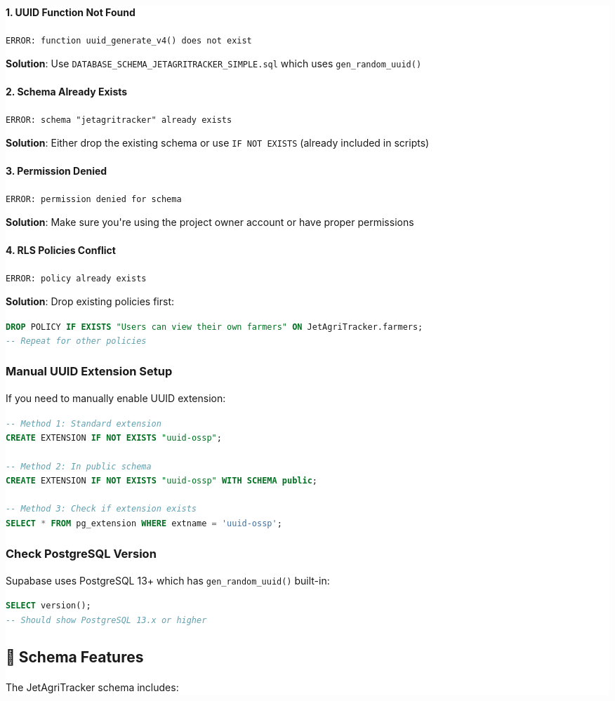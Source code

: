 #### 1. UUID Function Not Found
```
ERROR: function uuid_generate_v4() does not exist
```
**Solution**: Use `DATABASE_SCHEMA_JETAGRITRACKER_SIMPLE.sql` which uses `gen_random_uuid()`

#### 2. Schema Already Exists
```
ERROR: schema "jetagritracker" already exists
```
**Solution**: Either drop the existing schema or use `IF NOT EXISTS` (already included in scripts)

#### 3. Permission Denied
```
ERROR: permission denied for schema
```
**Solution**: Make sure you're using the project owner account or have proper permissions

#### 4. RLS Policies Conflict
```
ERROR: policy already exists
```
**Solution**: Drop existing policies first:
```sql
DROP POLICY IF EXISTS "Users can view their own farmers" ON JetAgriTracker.farmers;
-- Repeat for other policies
```

### Manual UUID Extension Setup

If you need to manually enable UUID extension:

```sql
-- Method 1: Standard extension
CREATE EXTENSION IF NOT EXISTS "uuid-ossp";

-- Method 2: In public schema
CREATE EXTENSION IF NOT EXISTS "uuid-ossp" WITH SCHEMA public;

-- Method 3: Check if extension exists
SELECT * FROM pg_extension WHERE extname = 'uuid-ossp';
```

### Check PostgreSQL Version

Supabase uses PostgreSQL 13+ which has `gen_random_uuid()` built-in:

```sql
SELECT version();
-- Should show PostgreSQL 13.x or higher
```

## 🎯 Schema Features

The JetAgriTracker schema includes:
